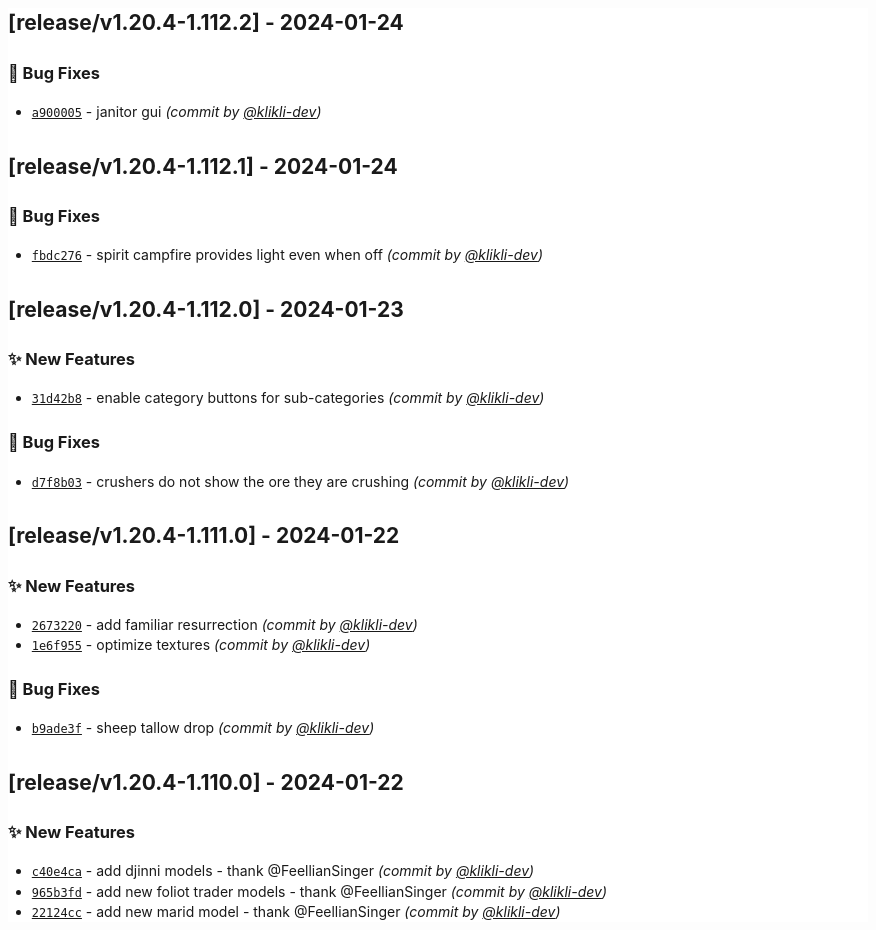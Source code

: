 
## [release/v1.20.4-1.112.2] - 2024-01-24
### :bug: Bug Fixes
- [`a900005`](https://github.com/klikli-dev/occultism/commit/a90000566b13877a6d2eadbb38e401d6fde7966f) - janitor gui *(commit by [@klikli-dev](https://github.com/klikli-dev))*


## [release/v1.20.4-1.112.1] - 2024-01-24
### :bug: Bug Fixes
- [`fbdc276`](https://github.com/klikli-dev/occultism/commit/fbdc2766a4a84f65571fadf28becd8994bea716d) - spirit campfire provides light even when off *(commit by [@klikli-dev](https://github.com/klikli-dev))*


## [release/v1.20.4-1.112.0] - 2024-01-23
### :sparkles: New Features
- [`31d42b8`](https://github.com/klikli-dev/occultism/commit/31d42b8b1437cfae2bb78e18664b853c9e336409) - enable category buttons for sub-categories *(commit by [@klikli-dev](https://github.com/klikli-dev))*

### :bug: Bug Fixes
- [`d7f8b03`](https://github.com/klikli-dev/occultism/commit/d7f8b03dfcbf917c19642d7cf784566ad326588c) - crushers do not show the ore they are crushing *(commit by [@klikli-dev](https://github.com/klikli-dev))*


## [release/v1.20.4-1.111.0] - 2024-01-22
### :sparkles: New Features
- [`2673220`](https://github.com/klikli-dev/occultism/commit/26732206a03b5f762a954bbf7468d217ef4d47f6) - add familiar resurrection *(commit by [@klikli-dev](https://github.com/klikli-dev))*
- [`1e6f955`](https://github.com/klikli-dev/occultism/commit/1e6f9557969e1b58d485d937389bd2a658f4c0bd) - optimize textures *(commit by [@klikli-dev](https://github.com/klikli-dev))*

### :bug: Bug Fixes
- [`b9ade3f`](https://github.com/klikli-dev/occultism/commit/b9ade3ffbfe1e8c1004ea7fb054635df3ab318ef) - sheep tallow drop *(commit by [@klikli-dev](https://github.com/klikli-dev))*


## [release/v1.20.4-1.110.0] - 2024-01-22
### :sparkles: New Features
- [`c40e4ca`](https://github.com/klikli-dev/occultism/commit/c40e4cadf0b340f31ae2646f713abd8a3a382f09) - add djinni models  - thank @FeellianSinger *(commit by [@klikli-dev](https://github.com/klikli-dev))*
- [`965b3fd`](https://github.com/klikli-dev/occultism/commit/965b3fd704c78f8848e08b64e4a925fd73c00034) - add new foliot trader models - thank @FeellianSinger *(commit by [@klikli-dev](https://github.com/klikli-dev))*
- [`22124cc`](https://github.com/klikli-dev/occultism/commit/22124cc078cc5f44f1c0c62ba75d4ca6d8f937f8) - add new marid model - thank @FeellianSinger *(commit by [@klikli-dev](https://github.com/klikli-dev))*
